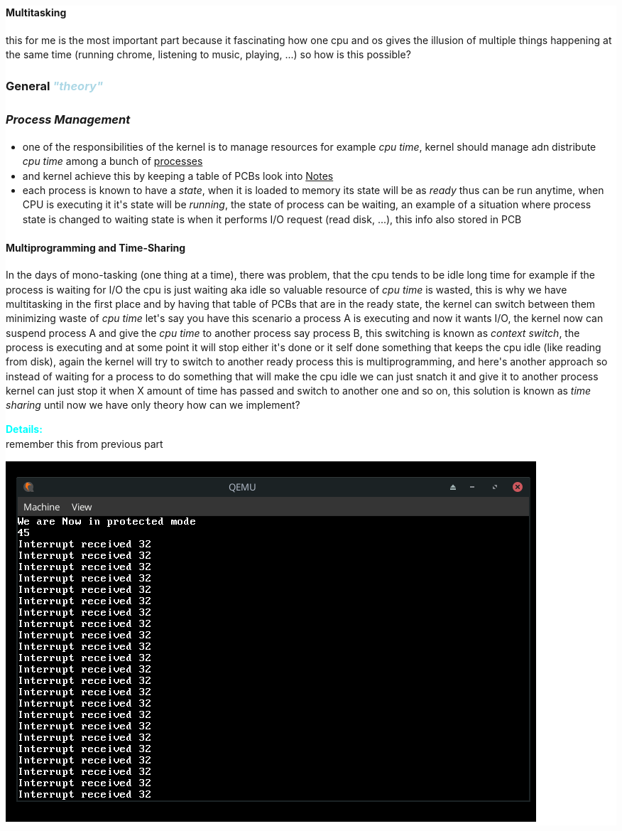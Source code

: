 #### Multitasking
this for me is the most important part because it fascinating how one cpu and os gives the illusion
of multiple things happening at the same time (running chrome, listening to music, playing, ...)
so how is this possible?

### General <span style="color:lightblue; font-weight:bold; font-style:italic">"theory"</span>
### *Process Management*
- one of the responsibilities of the kernel is to manage resources for example *cpu time*, kernel
should manage adn distribute *cpu time* among a bunch of <a href="#keywords_process">processes</a>
- and kernel achieve this by keeping a table of PCBs look into <a href="#notes">Notes</a>
- each process is known to have a *state*, when it is loaded to memory its state will be as
*ready* thus can be run anytime, when CPU is executing it it's state will be *running*, the 
state of process can be waiting, an example of a situation where process state is changed to waiting state is when it performs I/O request (read disk, ...), this info also stored in PCB

#### Multiprogramming and Time-Sharing
In the days of mono-tasking (one thing at a time), there was problem, that the cpu tends to be
idle long time for example if the process is waiting for I/O the cpu is just waiting aka idle
so valuable resource of *cpu time* is wasted, this is why we have multitasking in the first place
and by having that table of PCBs that are in  the ready state, the kernel can switch between them
minimizing waste of *cpu time*
let's say you have this scenario a process A is executing and now it wants I/O, the kernel now
can suspend process A and give the *cpu time* to another process say process B, this switching is
known as *context switch*, the process is executing and at some point it will stop either it's
done or it self done something that keeps the cpu idle (like reading from disk), again the kernel
will try to switch to another ready process this is multiprogramming, and here's another approach so instead of waiting for a process to do something that will make the cpu idle we can 
just snatch it and give it to another process kernel can just stop it
when X amount of time has passed and switch to another one and so on, this solution is known as
*time sharing* until now we have only theory how can we implement?
<div style="font-weight:bold; color:cyan">Details:</div>
remember this from previous part

![](./pics/previous_out.png)
